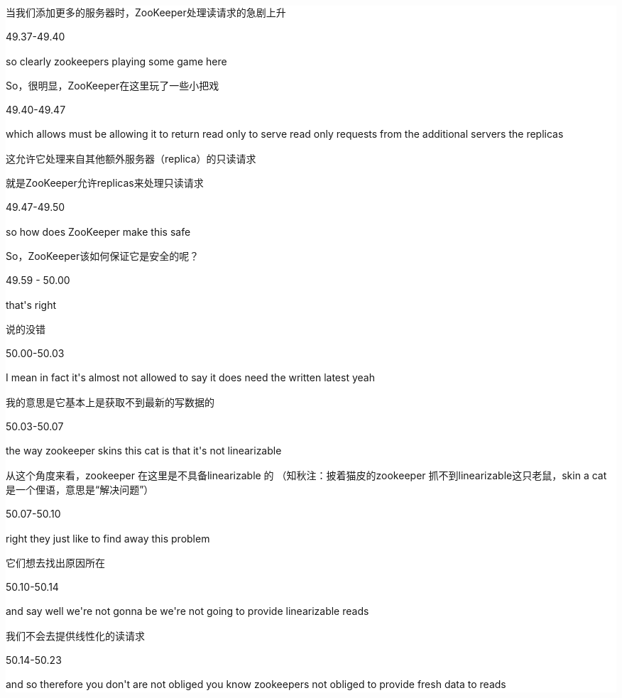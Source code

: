 当我们添加更多的服务器时，ZooKeeper处理读请求的急剧上升

49.37-49.40

so clearly zookeepers playing some game here

So，很明显，ZooKeeper在这里玩了一些小把戏



49.40-49.47

 which allows must be allowing it to return read only to serve read only requests from the additional servers the replicas 

这允许它处理来自其他额外服务器（replica）的只读请求

就是ZooKeeper允许replicas来处理只读请求



49.47-49.50

so how does ZooKeeper make this safe

So，ZooKeeper该如何保证它是安全的呢？



49.59 - 50.00

that's right

说的没错



50.00-50.03

I mean in fact it's almost not allowed to say it does need the written latest yeah

我的意思是它基本上是获取不到最新的写数据的



50.03-50.07

 the way zookeeper skins this cat is that it's not linearizable 

从这个角度来看，zookeeper 在这里是不具备linearizable 的 （知秋注：披着猫皮的zookeeper 抓不到linearizable这只老鼠，skin a cat是一个俚语，意思是“解决问题”）

50.07-50.10

right they just like to find away this problem

它们想去找出原因所在

50.10-50.14

 and say well we're not gonna be we're not going to provide linearizable reads 

我们不会去提供线性化的读请求

50.14-50.23

and so therefore you don't are not obliged you know zookeepers not obliged to provide fresh data to reads
